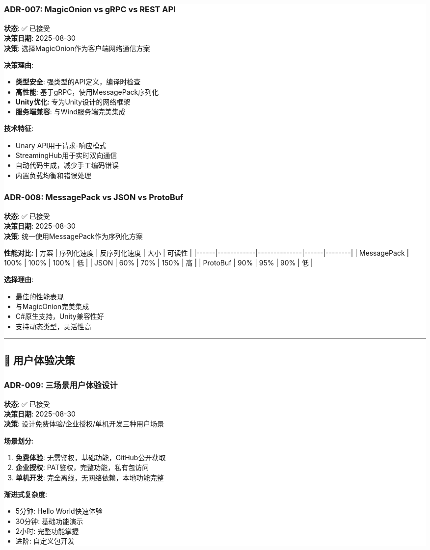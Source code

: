 ### ADR-007: MagicOnion vs gRPC vs REST API
**状态**: ✅ 已接受  
**决策日期**: 2025-08-30  
**决策**: 选择MagicOnion作为客户端网络通信方案

**决策理由**:
- **类型安全**: 强类型的API定义，编译时检查
- **高性能**: 基于gRPC，使用MessagePack序列化
- **Unity优化**: 专为Unity设计的网络框架
- **服务端兼容**: 与Wind服务端完美集成

**技术特征**:
- Unary API用于请求-响应模式
- StreamingHub用于实时双向通信  
- 自动代码生成，减少手工编码错误
- 内置负载均衡和错误处理

### ADR-008: MessagePack vs JSON vs ProtoBuf
**状态**: ✅ 已接受  
**决策日期**: 2025-08-30  
**决策**: 统一使用MessagePack作为序列化方案

**性能对比**:
| 方案 | 序列化速度 | 反序列化速度 | 大小 | 可读性 |
|------|------------|--------------|------|--------|
| MessagePack | 100% | 100% | 100% | 低 |
| JSON | 60% | 70% | 150% | 高 |
| ProtoBuf | 90% | 95% | 90% | 低 |

**选择理由**:
- 最佳的性能表现
- 与MagicOnion完美集成
- C#原生支持，Unity兼容性好
- 支持动态类型，灵活性高

---

## 🎯 用户体验决策

### ADR-009: 三场景用户体验设计
**状态**: ✅ 已接受  
**决策日期**: 2025-08-30  
**决策**: 设计免费体验/企业授权/单机开发三种用户场景

**场景划分**:
1. **免费体验**: 无需鉴权，基础功能，GitHub公开获取
2. **企业授权**: PAT鉴权，完整功能，私有包访问
3. **单机开发**: 完全离线，无网络依赖，本地功能完整

**渐进式复杂度**:
- 5分钟: Hello World快速体验
- 30分钟: 基础功能演示
- 2小时: 完整功能掌握
- 进阶: 自定义包开发
